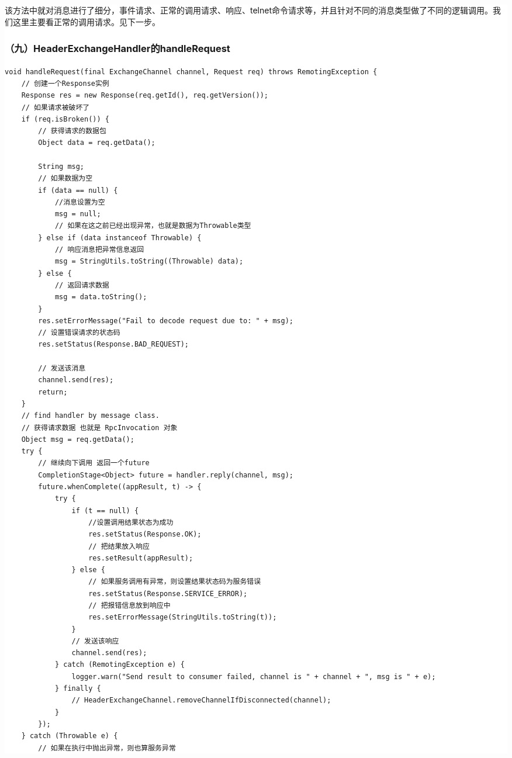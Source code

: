该方法中就对消息进行了细分，事件请求、正常的调用请求、响应、telnet命令请求等，并且针对不同的消息类型做了不同的逻辑调用。我们这里主要看正常的调用请求。见下一步。

### （九）HeaderExchangeHandler的handleRequest

```
void handleRequest(final ExchangeChannel channel, Request req) throws RemotingException {
    // 创建一个Response实例
    Response res = new Response(req.getId(), req.getVersion());
    // 如果请求被破坏了
    if (req.isBroken()) {
        // 获得请求的数据包
        Object data = req.getData();

        String msg;
        // 如果数据为空
        if (data == null) {
            //消息设置为空
            msg = null;
            // 如果在这之前已经出现异常，也就是数据为Throwable类型
        } else if (data instanceof Throwable) {
            // 响应消息把异常信息返回
            msg = StringUtils.toString((Throwable) data);
        } else {
            // 返回请求数据
            msg = data.toString();
        }
        res.setErrorMessage("Fail to decode request due to: " + msg);
        // 设置错误请求的状态码
        res.setStatus(Response.BAD_REQUEST);

        // 发送该消息
        channel.send(res);
        return;
    }
    // find handler by message class.
    // 获得请求数据 也就是 RpcInvocation 对象
    Object msg = req.getData();
    try {
        // 继续向下调用 返回一个future
        CompletionStage<Object> future = handler.reply(channel, msg);
        future.whenComplete((appResult, t) -> {
            try {
                if (t == null) {
                    //设置调用结果状态为成功
                    res.setStatus(Response.OK);
                    // 把结果放入响应
                    res.setResult(appResult);
                } else {
                    // 如果服务调用有异常，则设置结果状态码为服务错误
                    res.setStatus(Response.SERVICE_ERROR);
                    // 把报错信息放到响应中
                    res.setErrorMessage(StringUtils.toString(t));
                }
                // 发送该响应
                channel.send(res);
            } catch (RemotingException e) {
                logger.warn("Send result to consumer failed, channel is " + channel + ", msg is " + e);
            } finally {
                // HeaderExchangeChannel.removeChannelIfDisconnected(channel);
            }
        });
    } catch (Throwable e) {
        // 如果在执行中抛出异常，则也算服务异常
```
